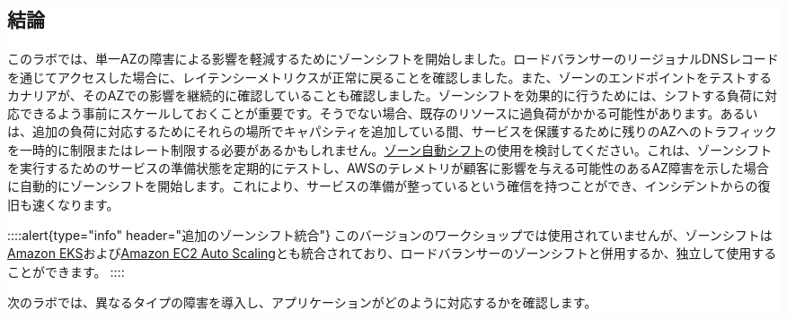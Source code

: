 ## 結論

このラボでは、単一AZの障害による影響を軽減するためにゾーンシフトを開始しました。ロードバランサーのリージョナルDNSレコードを通じてアクセスした場合に、レイテンシーメトリクスが正常に戻ることを確認しました。また、ゾーンのエンドポイントをテストするカナリアが、そのAZでの影響を継続的に確認していることも確認しました。ゾーンシフトを効果的に行うためには、シフトする負荷に対応できるよう事前にスケールしておくことが重要です。そうでない場合、既存のリソースに過負荷がかかる可能性があります。あるいは、追加の負荷に対応するためにそれらの場所でキャパシティを追加している間、サービスを保護するために残りのAZへのトラフィックを一時的に制限またはレート制限する必要があるかもしれません。[ゾーン自動シフト](https://docs.aws.amazon.com/r53recovery/latest/dg/arc-zonal-autoshift.html)の使用を検討してください。これは、ゾーンシフトを実行するためのサービスの準備状態を定期的にテストし、AWSのテレメトリが顧客に影響を与える可能性のあるAZ障害を示した場合に自動的にゾーンシフトを開始します。これにより、サービスの準備が整っているという確信を持つことができ、インシデントからの復旧も速くなります。

::::alert{type="info" header="追加のゾーンシフト統合"}
このバージョンのワークショップでは使用されていませんが、ゾーンシフトは[Amazon EKS](https://docs.aws.amazon.com/eks/latest/userguide/zone-shift.html)および[Amazon EC2 Auto Scaling](https://docs.aws.amazon.com/autoscaling/ec2/userguide/ec2-auto-scaling-zonal-shift.html)とも統合されており、ロードバランサーのゾーンシフトと併用するか、独立して使用することができます。
::::

次のラボでは、異なるタイプの障害を導入し、アプリケーションがどのように対応するかを確認します。
